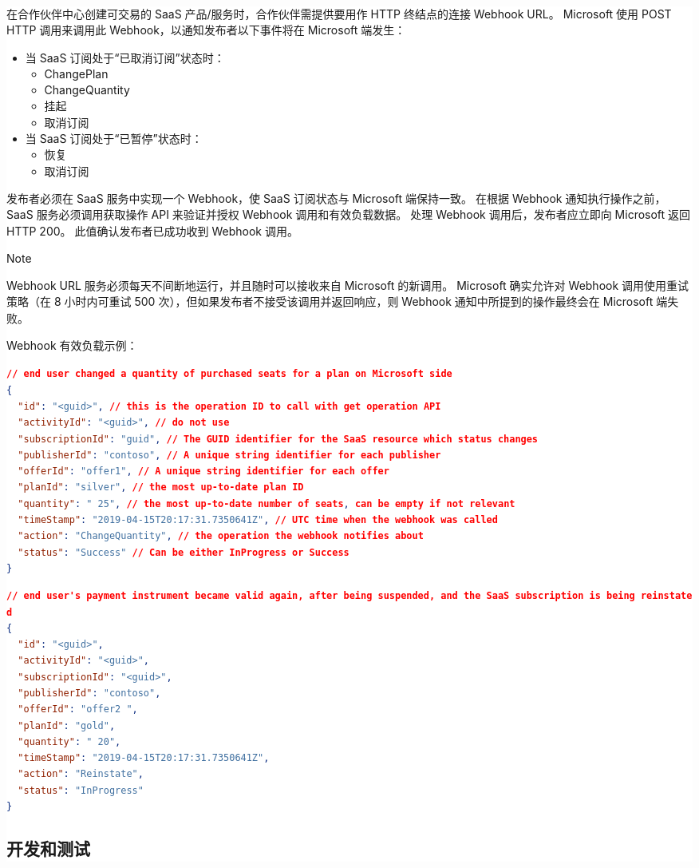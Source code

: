 在合作伙伴中心创建可交易的 SaaS 产品/服务时，合作伙伴需提供要用作 HTTP 终结点的连接 Webhook URL。  Microsoft 使用 POST HTTP 调用来调用此 Webhook，以通知发布者以下事件将在 Microsoft 端发生：

* 当 SaaS 订阅处于“已取消订阅”状态时：
    * ChangePlan 
    * ChangeQuantity
    * 挂起
    * 取消订阅
* 当 SaaS 订阅处于“已暂停”状态时：
    * 恢复
    * 取消订阅

发布者必须在 SaaS 服务中实现一个 Webhook，使 SaaS 订阅状态与 Microsoft 端保持一致。  在根据 Webhook 通知执行操作之前，SaaS 服务必须调用获取操作 API 来验证并授权 Webhook 调用和有效负载数据。  处理 Webhook 调用后，发布者应立即向 Microsoft 返回 HTTP 200。  此值确认发布者已成功收到 Webhook 调用。

>[!Note]
>Webhook URL 服务必须每天不间断地运行，并且随时可以接收来自 Microsoft 的新调用。  Microsoft 确实允许对 Webhook 调用使用重试策略（在 8 小时内可重试 500 次），但如果发布者不接受该调用并返回响应，则 Webhook 通知中所提到的操作最终会在 Microsoft 端失败。

Webhook 有效负载示例：

```json
// end user changed a quantity of purchased seats for a plan on Microsoft side
{
  "id": "<guid>", // this is the operation ID to call with get operation API
  "activityId": "<guid>", // do not use
  "subscriptionId": "guid", // The GUID identifier for the SaaS resource which status changes
  "publisherId": "contoso", // A unique string identifier for each publisher
  "offerId": "offer1", // A unique string identifier for each offer
  "planId": "silver", // the most up-to-date plan ID
  "quantity": " 25", // the most up-to-date number of seats, can be empty if not relevant
  "timeStamp": "2019-04-15T20:17:31.7350641Z", // UTC time when the webhook was called
  "action": "ChangeQuantity", // the operation the webhook notifies about
  "status": "Success" // Can be either InProgress or Success
}
```

```json
// end user's payment instrument became valid again, after being suspended, and the SaaS subscription is being reinstated
{
  "id": "<guid>",
  "activityId": "<guid>",
  "subscriptionId": "<guid>",
  "publisherId": "contoso",
  "offerId": "offer2 ",
  "planId": "gold",
  "quantity": " 20",
  "timeStamp": "2019-04-15T20:17:31.7350641Z",
  "action": "Reinstate",
  "status": "InProgress"
}
```

## <a name="development-and-testing"></a>开发和测试
